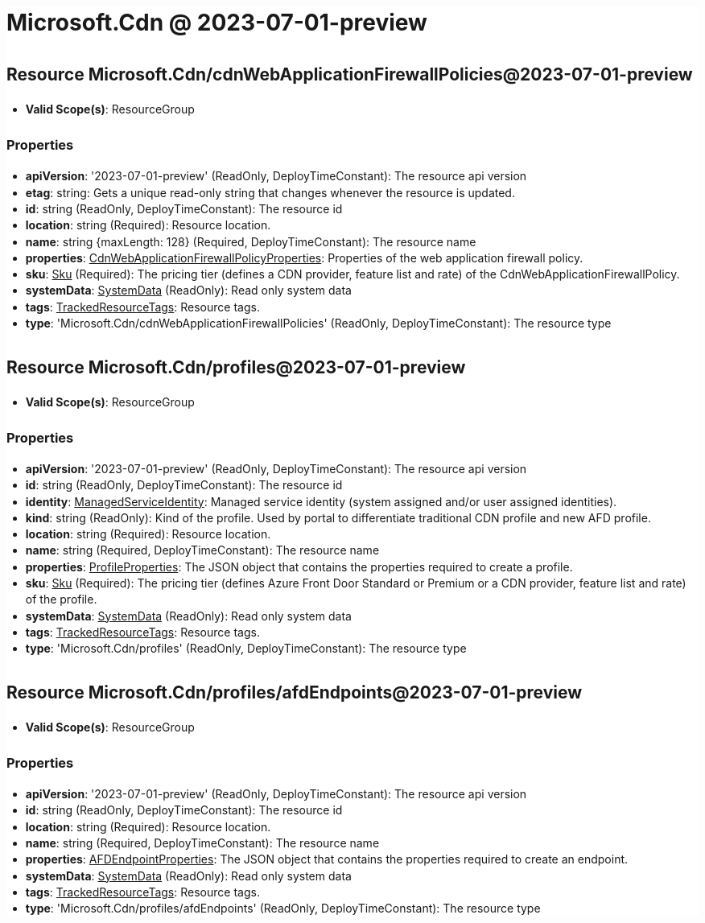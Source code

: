 # Microsoft.Cdn @ 2023-07-01-preview

## Resource Microsoft.Cdn/cdnWebApplicationFirewallPolicies@2023-07-01-preview
* **Valid Scope(s)**: ResourceGroup
### Properties
* **apiVersion**: '2023-07-01-preview' (ReadOnly, DeployTimeConstant): The resource api version
* **etag**: string: Gets a unique read-only string that changes whenever the resource is updated.
* **id**: string (ReadOnly, DeployTimeConstant): The resource id
* **location**: string (Required): Resource location.
* **name**: string {maxLength: 128} (Required, DeployTimeConstant): The resource name
* **properties**: [CdnWebApplicationFirewallPolicyProperties](#cdnwebapplicationfirewallpolicyproperties): Properties of the web application firewall policy.
* **sku**: [Sku](#sku) (Required): The pricing tier (defines a CDN provider, feature list and rate) of the CdnWebApplicationFirewallPolicy.
* **systemData**: [SystemData](#systemdata) (ReadOnly): Read only system data
* **tags**: [TrackedResourceTags](#trackedresourcetags): Resource tags.
* **type**: 'Microsoft.Cdn/cdnWebApplicationFirewallPolicies' (ReadOnly, DeployTimeConstant): The resource type

## Resource Microsoft.Cdn/profiles@2023-07-01-preview
* **Valid Scope(s)**: ResourceGroup
### Properties
* **apiVersion**: '2023-07-01-preview' (ReadOnly, DeployTimeConstant): The resource api version
* **id**: string (ReadOnly, DeployTimeConstant): The resource id
* **identity**: [ManagedServiceIdentity](#managedserviceidentity): Managed service identity (system assigned and/or user assigned identities).
* **kind**: string (ReadOnly): Kind of the profile. Used by portal to differentiate traditional CDN profile and new AFD profile.
* **location**: string (Required): Resource location.
* **name**: string (Required, DeployTimeConstant): The resource name
* **properties**: [ProfileProperties](#profileproperties): The JSON object that contains the properties required to create a profile.
* **sku**: [Sku](#sku) (Required): The pricing tier (defines Azure Front Door Standard or Premium or a CDN provider, feature list and rate) of the profile.
* **systemData**: [SystemData](#systemdata) (ReadOnly): Read only system data
* **tags**: [TrackedResourceTags](#trackedresourcetags): Resource tags.
* **type**: 'Microsoft.Cdn/profiles' (ReadOnly, DeployTimeConstant): The resource type

## Resource Microsoft.Cdn/profiles/afdEndpoints@2023-07-01-preview
* **Valid Scope(s)**: ResourceGroup
### Properties
* **apiVersion**: '2023-07-01-preview' (ReadOnly, DeployTimeConstant): The resource api version
* **id**: string (ReadOnly, DeployTimeConstant): The resource id
* **location**: string (Required): Resource location.
* **name**: string (Required, DeployTimeConstant): The resource name
* **properties**: [AFDEndpointProperties](#afdendpointproperties): The JSON object that contains the properties required to create an endpoint.
* **systemData**: [SystemData](#systemdata) (ReadOnly): Read only system data
* **tags**: [TrackedResourceTags](#trackedresourcetags): Resource tags.
* **type**: 'Microsoft.Cdn/profiles/afdEndpoints' (ReadOnly, DeployTimeConstant): The resource type
